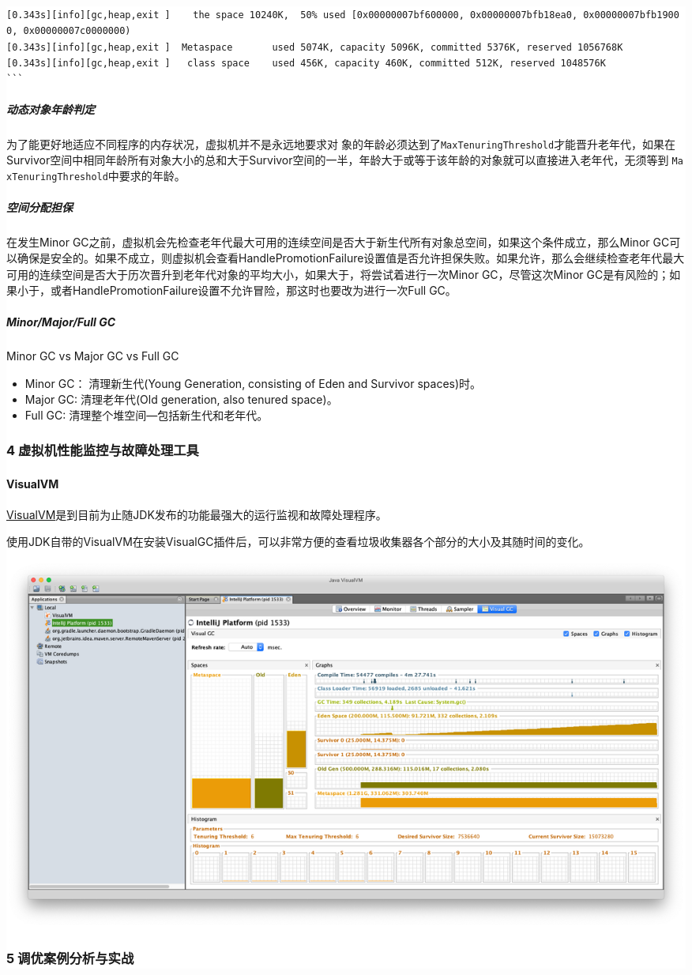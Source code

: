     [0.343s][info][gc,heap,exit ]    the space 10240K,  50% used [0x00000007bf600000, 0x00000007bfb18ea0, 0x00000007bfb19000, 0x00000007c0000000)
    [0.343s][info][gc,heap,exit ]  Metaspace       used 5074K, capacity 5096K, committed 5376K, reserved 1056768K
    [0.343s][info][gc,heap,exit ]   class space    used 456K, capacity 460K, committed 512K, reserved 1048576K
    ```


##### 动态对象年龄判定

为了能更好地适应不同程序的内存状况，虚拟机并不是永远地要求对 象的年龄必须达到了`MaxTenuringThreshold`才能晋升⽼年代，如果在Survivor空间中相同年龄所有对象⼤⼩的总和⼤于Survivor空间的⼀半，年龄⼤于或等于该年龄的对象就可以直接进⼊⽼年代，⽆须等到 `MaxTenuringThreshold`中要求的年龄。    

##### 空间分配担保

在发⽣Minor GC之前，虚拟机会先检查⽼年代最⼤可⽤的连续空间是否⼤于新生代所有对象总空间，如果这个条件成⽴，那么Minor GC可以确保是安全的。如果不成⽴，则虚拟机会查看HandlePromotionFailure设置值是否允许担保失败。如果允许，那么会继续检查⽼年代最⼤可⽤的连续空间是否⼤于历次晋升到⽼年代对象的平均⼤⼩，如果⼤于，将尝试着进⾏⼀次Minor GC，尽管这次Minor GC是有风险的；如果⼩于，或者HandlePromotionFailure设置不允许冒险，那这时也要改为进⾏⼀次Full GC。


##### Minor/Major/Full GC

Minor GC vs Major GC vs Full GC

* Minor GC： 清理新生代(Young Generation, consisting of Eden and Survivor spaces)时。
* Major GC: 清理老年代(Old generation, also tenured space)。
* Full GC: 清理整个堆空间—包括新生代和老年代。


###  4 虚拟机性能监控与故障处理工具


#### VisualVM

[VisualVM](https://visualvm.github.io)是到目前为止随JDK发布的功能最强大的运行监视和故障处理程序。

使用JDK自带的VisualVM在安装VisualGC插件后，可以非常方便的查看垃圾收集器各个部分的大小及其随时间的变化。

![visualG](figures/visualGC.png)
### 5 调优案例分析与实战
